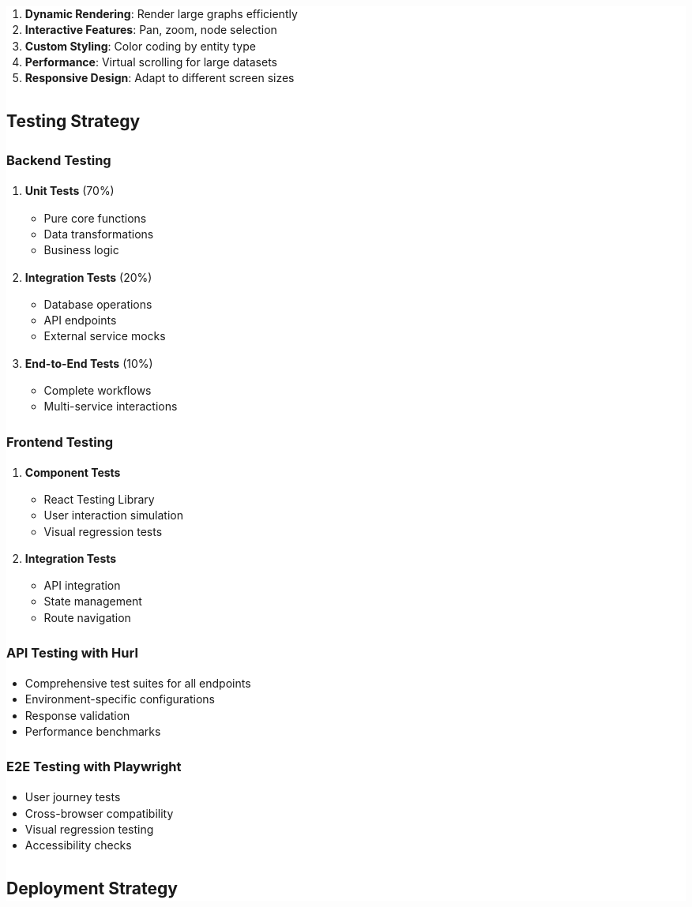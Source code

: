 1. **Dynamic Rendering**: Render large graphs efficiently
2. **Interactive Features**: Pan, zoom, node selection
3. **Custom Styling**: Color coding by entity type
4. **Performance**: Virtual scrolling for large datasets
5. **Responsive Design**: Adapt to different screen sizes

## Testing Strategy

### Backend Testing

1. **Unit Tests** (70%)
   - Pure core functions
   - Data transformations
   - Business logic

2. **Integration Tests** (20%)
   - Database operations
   - API endpoints
   - External service mocks

3. **End-to-End Tests** (10%)
   - Complete workflows
   - Multi-service interactions

### Frontend Testing

1. **Component Tests**
   - React Testing Library
   - User interaction simulation
   - Visual regression tests

2. **Integration Tests**
   - API integration
   - State management
   - Route navigation

### API Testing with Hurl

- Comprehensive test suites for all endpoints
- Environment-specific configurations
- Response validation
- Performance benchmarks

### E2E Testing with Playwright

- User journey tests
- Cross-browser compatibility
- Visual regression testing
- Accessibility checks

## Deployment Strategy
